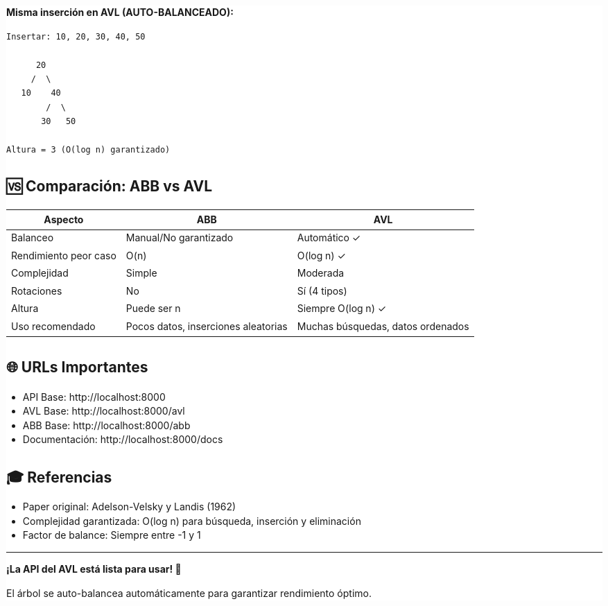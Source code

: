 **Misma inserción en AVL (AUTO-BALANCEADO):**
```
Insertar: 10, 20, 30, 40, 50

      20
     /  \
   10    40
        /  \
       30   50

Altura = 3 (O(log n) garantizado)
```

## 🆚 Comparación: ABB vs AVL

| Aspecto | ABB | AVL |
|---------|-----|-----|
| Balanceo | Manual/No garantizado | Automático ✓ |
| Rendimiento peor caso | O(n) | O(log n) ✓ |
| Complejidad | Simple | Moderada |
| Rotaciones | No | Sí (4 tipos) |
| Altura | Puede ser n | Siempre O(log n) ✓ |
| Uso recomendado | Pocos datos, inserciones aleatorias | Muchas búsquedas, datos ordenados |

## 🌐 URLs Importantes

- API Base: http://localhost:8000
- AVL Base: http://localhost:8000/avl
- ABB Base: http://localhost:8000/abb
- Documentación: http://localhost:8000/docs

## 🎓 Referencias

- Paper original: Adelson-Velsky y Landis (1962)
- Complejidad garantizada: O(log n) para búsqueda, inserción y eliminación
- Factor de balance: Siempre entre -1 y 1

---

**¡La API del AVL está lista para usar! 🚀**

El árbol se auto-balancea automáticamente para garantizar rendimiento óptimo.
